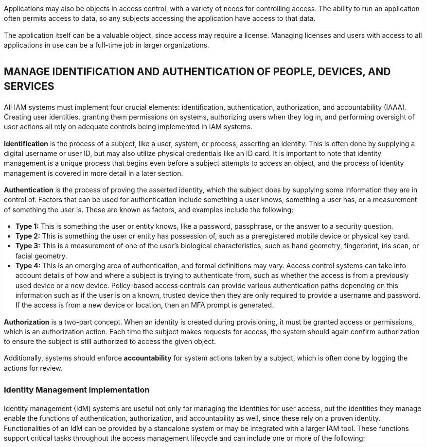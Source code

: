 Applications may also be objects in access control, with a variety of needs for controlling access. The ability to run an application often permits access to data, so any subjects accessing the application have access to that data.

The application itself can be a valuable object, since access may require a license. Managing licenses and users with access to all applications in use can be a full-time job in larger organizations.


## MANAGE IDENTIFICATION AND AUTHENTICATION OF PEOPLE, DEVICES, AND SERVICES

All IAM systems must implement four crucial elements: identification, authentication, authorization, and accountability (IAAA).
Creating user identities, granting them permissions on systems, authorizing users when they log in, and performing oversight of user actions all rely on adequate controls being implemented in IAM systems.

**Identification** is the process of a subject, like a user, system, or process, asserting an identity. This is often done by supplying a digital username or user ID, but may also utilize physical credentials like an ID card.
It is important to note that identity management is a unique process that begins even before a subject attempts to access an object, and the process of identity management is covered in more detail in a later section.

**Authentication** is the process of proving the asserted identity, which the subject does by supplying some information they are in control of. Factors that can be used for authentication include something a user knows, something a user has, or a measurement of something the user is.
These are known as factors, and examples include the following:
* **Type 1:** This is something the user or entity knows, like a password, passphrase, or the answer to a security question.
* **Type 2:** This is something the user or entity has possession of, such as a preregistered mobile device or physical key card.
* **Type 3:** This is a measurement of one of the user’s biological characteristics, such as hand geometry, fingerprint, iris scan, or facial geometry.
* **Type 4:** This is an emerging area of authentication, and formal definitions may vary.
Access control systems can take into account details of how and where a subject is trying to authenticate from, such as whether the access is from a previously used device or a new device.
Policy-based access controls can provide various authentication paths depending on this information such as if the user is on a known, trusted device then they are only required to provide a username and password.
If the access is from a new device or location, then an MFA prompt is generated.

**Authorization** is a two-part concept. When an identity is created during provisioning, it must be granted access or permissions, which is an authorization action.
Each time the subject makes requests for access, the system should again confirm authorization to ensure the subject is still authorized to access the given object.

Additionally, systems should enforce **accountability** for system actions taken by a subject, which is often done by logging the actions for review.

### Identity Management Implementation

Identity management (IdM) systems are useful not only for managing the identities for user access, but the identities they manage enable the functions of authentication, authorization, and accountability as well, since these rely on a proven identity.
Functionalities of an IdM can be provided by a standalone system or may be integrated with a larger IAM tool. These functions support critical tasks throughout the access management lifecycle and can include one or more of the following:
